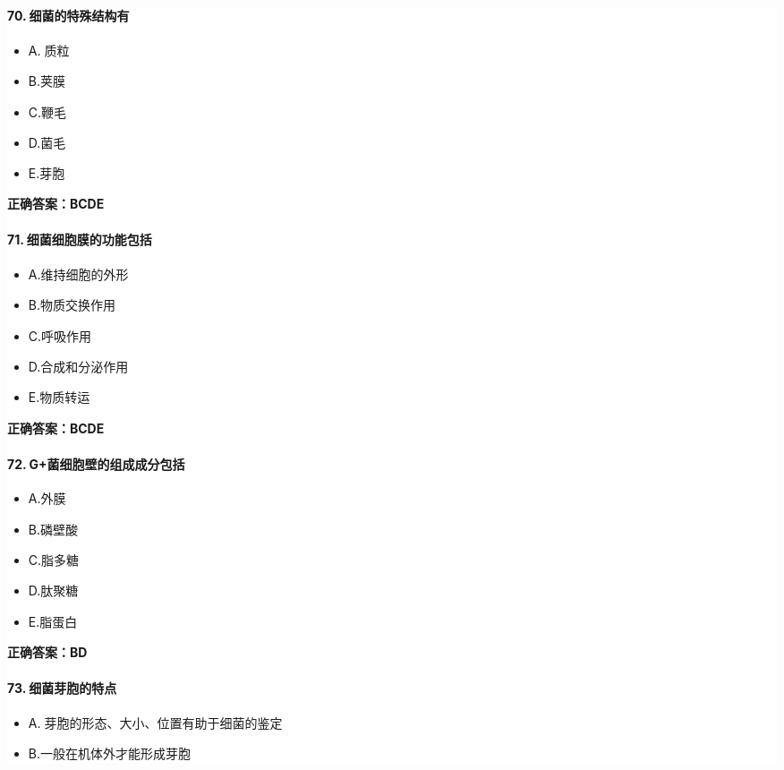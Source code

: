 



#### 70. 细菌的特殊结构有

* A. 质粒

* B.荚膜

* C.鞭毛

* D.菌毛

* E.芽胞

**正确答案：BCDE**







#### 71. 细菌细胞膜的功能包括

* A.维持细胞的外形

* B.物质交换作用

* C.呼吸作用

* D.合成和分泌作用

* E.物质转运

**正确答案：BCDE**







#### 72. G+菌细胞壁的组成成分包括

* A.外膜

* B.磷壁酸

* C.脂多糖

* D.肽聚糖

* E.脂蛋白

**正确答案：BD**







#### 73. 细菌芽胞的特点

* A. 芽胞的形态、大小、位置有助于细菌的鉴定

* B.一般在机体外才能形成芽胞
